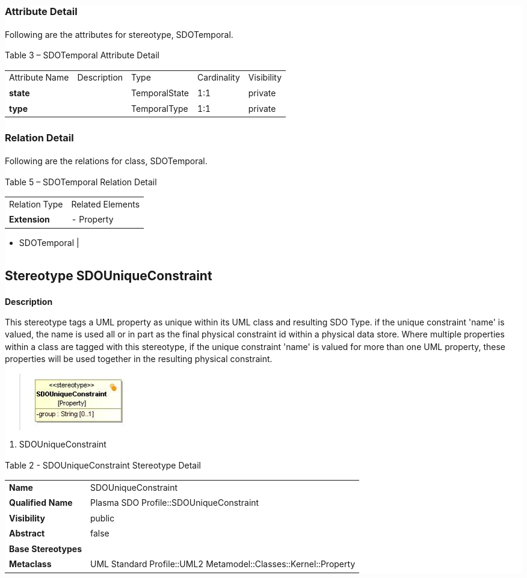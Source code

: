 ### **Attribute Detail**

Following are the attributes for stereotype, SDOTemporal.

Table 3 – SDOTemporal Attribute Detail

|                |             |               |             |            |
|----------------|-------------|---------------|-------------|------------|
| Attribute Name | Description | Type          | Cardinality | Visibility |
| **state**      |             | TemporalState | 1:1         | private    |
| **type**       |             | TemporalType  | 1:1         | private    |

### **Relation Detail**

Following are the relations for class, SDOTemporal.

Table 5 – SDOTemporal Relation Detail

|               |                  |
|---------------|------------------|
| Relation Type | Related Elements |
| **Extension** | -   Property     
                    
  -   SDOTemporal   |

**Stereotype** **SDOUniqueConstraint**
--------------------------------------

**Description**

This stereotype tags a UML property as unique within its UML class and resulting SDO Type. if the unique constraint 'name' is valued, the name is used all or in part as the final physical constraint id within a physical data store. Where multiple properties within a class are tagged with this stereotype, if the unique constraint 'name' is valued for more than one UML property, these properties will be used together in the resulting physical constraint.

> <img src="images/media/image17.jpeg" width="163" height="89" />

1.  <span id="_Toc310066029" class="anchor"></span>SDOUniqueConstraint

Table 2 - SDOUniqueConstraint Stereotype Detail

|                      |                                                                 |
|----------------------|-----------------------------------------------------------------|
| **Name**             | SDOUniqueConstraint                                             |
| **Qualified Name**   | Plasma SDO Profile::SDOUniqueConstraint                         |
| **Visibility**       | public                                                          |
| **Abstract**         | false                                                           |
| **Base Stereotypes** |                                                                 |
| **Metaclass**        | UML Standard Profile::UML2 Metamodel::Classes::Kernel::Property |

